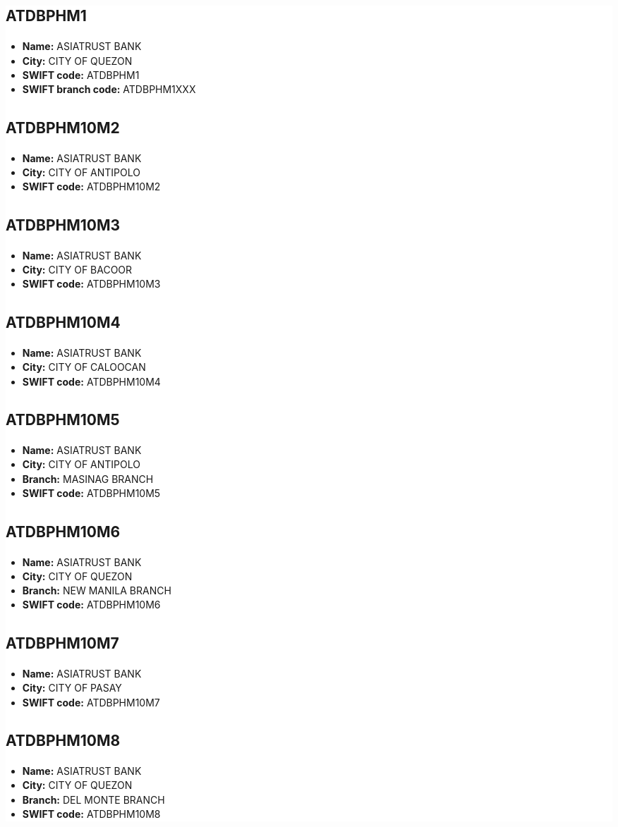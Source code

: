## ATDBPHM1

- **Name:** ASIATRUST BANK
- **City:** CITY OF QUEZON
- **SWIFT code:** ATDBPHM1
- **SWIFT branch code:** ATDBPHM1XXX

## ATDBPHM10M2

- **Name:** ASIATRUST BANK
- **City:** CITY OF ANTIPOLO
- **SWIFT code:** ATDBPHM10M2

## ATDBPHM10M3

- **Name:** ASIATRUST BANK
- **City:** CITY OF BACOOR
- **SWIFT code:** ATDBPHM10M3

## ATDBPHM10M4

- **Name:** ASIATRUST BANK
- **City:** CITY OF CALOOCAN
- **SWIFT code:** ATDBPHM10M4

## ATDBPHM10M5

- **Name:** ASIATRUST BANK
- **City:** CITY OF ANTIPOLO
- **Branch:** MASINAG BRANCH
- **SWIFT code:** ATDBPHM10M5

## ATDBPHM10M6

- **Name:** ASIATRUST BANK
- **City:** CITY OF QUEZON
- **Branch:** NEW MANILA BRANCH
- **SWIFT code:** ATDBPHM10M6

## ATDBPHM10M7

- **Name:** ASIATRUST BANK
- **City:** CITY OF PASAY
- **SWIFT code:** ATDBPHM10M7

## ATDBPHM10M8

- **Name:** ASIATRUST BANK
- **City:** CITY OF QUEZON
- **Branch:** DEL MONTE BRANCH
- **SWIFT code:** ATDBPHM10M8
